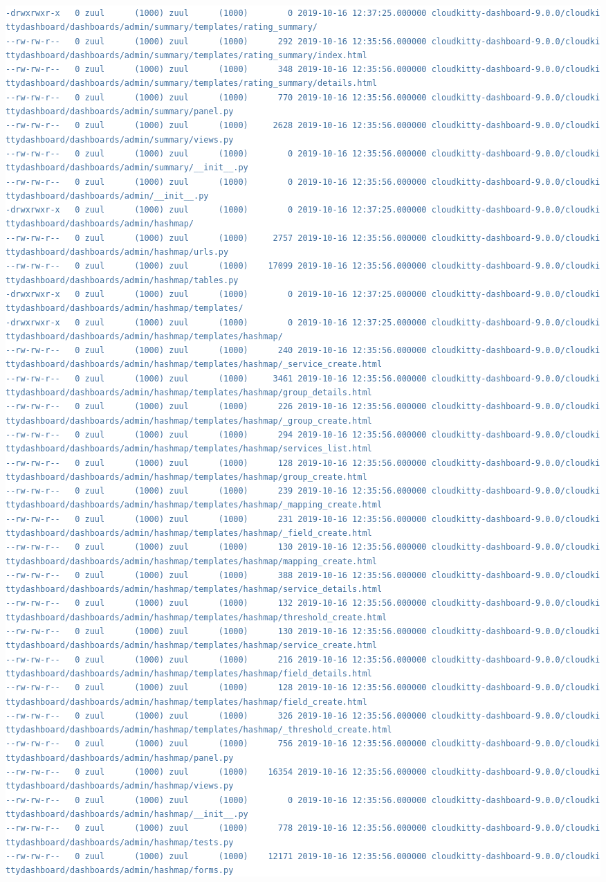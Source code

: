 ```diff
-drwxrwxr-x   0 zuul      (1000) zuul      (1000)        0 2019-10-16 12:37:25.000000 cloudkitty-dashboard-9.0.0/cloudkittydashboard/dashboards/admin/summary/templates/rating_summary/
--rw-rw-r--   0 zuul      (1000) zuul      (1000)      292 2019-10-16 12:35:56.000000 cloudkitty-dashboard-9.0.0/cloudkittydashboard/dashboards/admin/summary/templates/rating_summary/index.html
--rw-rw-r--   0 zuul      (1000) zuul      (1000)      348 2019-10-16 12:35:56.000000 cloudkitty-dashboard-9.0.0/cloudkittydashboard/dashboards/admin/summary/templates/rating_summary/details.html
--rw-rw-r--   0 zuul      (1000) zuul      (1000)      770 2019-10-16 12:35:56.000000 cloudkitty-dashboard-9.0.0/cloudkittydashboard/dashboards/admin/summary/panel.py
--rw-rw-r--   0 zuul      (1000) zuul      (1000)     2628 2019-10-16 12:35:56.000000 cloudkitty-dashboard-9.0.0/cloudkittydashboard/dashboards/admin/summary/views.py
--rw-rw-r--   0 zuul      (1000) zuul      (1000)        0 2019-10-16 12:35:56.000000 cloudkitty-dashboard-9.0.0/cloudkittydashboard/dashboards/admin/summary/__init__.py
--rw-rw-r--   0 zuul      (1000) zuul      (1000)        0 2019-10-16 12:35:56.000000 cloudkitty-dashboard-9.0.0/cloudkittydashboard/dashboards/admin/__init__.py
-drwxrwxr-x   0 zuul      (1000) zuul      (1000)        0 2019-10-16 12:37:25.000000 cloudkitty-dashboard-9.0.0/cloudkittydashboard/dashboards/admin/hashmap/
--rw-rw-r--   0 zuul      (1000) zuul      (1000)     2757 2019-10-16 12:35:56.000000 cloudkitty-dashboard-9.0.0/cloudkittydashboard/dashboards/admin/hashmap/urls.py
--rw-rw-r--   0 zuul      (1000) zuul      (1000)    17099 2019-10-16 12:35:56.000000 cloudkitty-dashboard-9.0.0/cloudkittydashboard/dashboards/admin/hashmap/tables.py
-drwxrwxr-x   0 zuul      (1000) zuul      (1000)        0 2019-10-16 12:37:25.000000 cloudkitty-dashboard-9.0.0/cloudkittydashboard/dashboards/admin/hashmap/templates/
-drwxrwxr-x   0 zuul      (1000) zuul      (1000)        0 2019-10-16 12:37:25.000000 cloudkitty-dashboard-9.0.0/cloudkittydashboard/dashboards/admin/hashmap/templates/hashmap/
--rw-rw-r--   0 zuul      (1000) zuul      (1000)      240 2019-10-16 12:35:56.000000 cloudkitty-dashboard-9.0.0/cloudkittydashboard/dashboards/admin/hashmap/templates/hashmap/_service_create.html
--rw-rw-r--   0 zuul      (1000) zuul      (1000)     3461 2019-10-16 12:35:56.000000 cloudkitty-dashboard-9.0.0/cloudkittydashboard/dashboards/admin/hashmap/templates/hashmap/group_details.html
--rw-rw-r--   0 zuul      (1000) zuul      (1000)      226 2019-10-16 12:35:56.000000 cloudkitty-dashboard-9.0.0/cloudkittydashboard/dashboards/admin/hashmap/templates/hashmap/_group_create.html
--rw-rw-r--   0 zuul      (1000) zuul      (1000)      294 2019-10-16 12:35:56.000000 cloudkitty-dashboard-9.0.0/cloudkittydashboard/dashboards/admin/hashmap/templates/hashmap/services_list.html
--rw-rw-r--   0 zuul      (1000) zuul      (1000)      128 2019-10-16 12:35:56.000000 cloudkitty-dashboard-9.0.0/cloudkittydashboard/dashboards/admin/hashmap/templates/hashmap/group_create.html
--rw-rw-r--   0 zuul      (1000) zuul      (1000)      239 2019-10-16 12:35:56.000000 cloudkitty-dashboard-9.0.0/cloudkittydashboard/dashboards/admin/hashmap/templates/hashmap/_mapping_create.html
--rw-rw-r--   0 zuul      (1000) zuul      (1000)      231 2019-10-16 12:35:56.000000 cloudkitty-dashboard-9.0.0/cloudkittydashboard/dashboards/admin/hashmap/templates/hashmap/_field_create.html
--rw-rw-r--   0 zuul      (1000) zuul      (1000)      130 2019-10-16 12:35:56.000000 cloudkitty-dashboard-9.0.0/cloudkittydashboard/dashboards/admin/hashmap/templates/hashmap/mapping_create.html
--rw-rw-r--   0 zuul      (1000) zuul      (1000)      388 2019-10-16 12:35:56.000000 cloudkitty-dashboard-9.0.0/cloudkittydashboard/dashboards/admin/hashmap/templates/hashmap/service_details.html
--rw-rw-r--   0 zuul      (1000) zuul      (1000)      132 2019-10-16 12:35:56.000000 cloudkitty-dashboard-9.0.0/cloudkittydashboard/dashboards/admin/hashmap/templates/hashmap/threshold_create.html
--rw-rw-r--   0 zuul      (1000) zuul      (1000)      130 2019-10-16 12:35:56.000000 cloudkitty-dashboard-9.0.0/cloudkittydashboard/dashboards/admin/hashmap/templates/hashmap/service_create.html
--rw-rw-r--   0 zuul      (1000) zuul      (1000)      216 2019-10-16 12:35:56.000000 cloudkitty-dashboard-9.0.0/cloudkittydashboard/dashboards/admin/hashmap/templates/hashmap/field_details.html
--rw-rw-r--   0 zuul      (1000) zuul      (1000)      128 2019-10-16 12:35:56.000000 cloudkitty-dashboard-9.0.0/cloudkittydashboard/dashboards/admin/hashmap/templates/hashmap/field_create.html
--rw-rw-r--   0 zuul      (1000) zuul      (1000)      326 2019-10-16 12:35:56.000000 cloudkitty-dashboard-9.0.0/cloudkittydashboard/dashboards/admin/hashmap/templates/hashmap/_threshold_create.html
--rw-rw-r--   0 zuul      (1000) zuul      (1000)      756 2019-10-16 12:35:56.000000 cloudkitty-dashboard-9.0.0/cloudkittydashboard/dashboards/admin/hashmap/panel.py
--rw-rw-r--   0 zuul      (1000) zuul      (1000)    16354 2019-10-16 12:35:56.000000 cloudkitty-dashboard-9.0.0/cloudkittydashboard/dashboards/admin/hashmap/views.py
--rw-rw-r--   0 zuul      (1000) zuul      (1000)        0 2019-10-16 12:35:56.000000 cloudkitty-dashboard-9.0.0/cloudkittydashboard/dashboards/admin/hashmap/__init__.py
--rw-rw-r--   0 zuul      (1000) zuul      (1000)      778 2019-10-16 12:35:56.000000 cloudkitty-dashboard-9.0.0/cloudkittydashboard/dashboards/admin/hashmap/tests.py
--rw-rw-r--   0 zuul      (1000) zuul      (1000)    12171 2019-10-16 12:35:56.000000 cloudkitty-dashboard-9.0.0/cloudkittydashboard/dashboards/admin/hashmap/forms.py
```